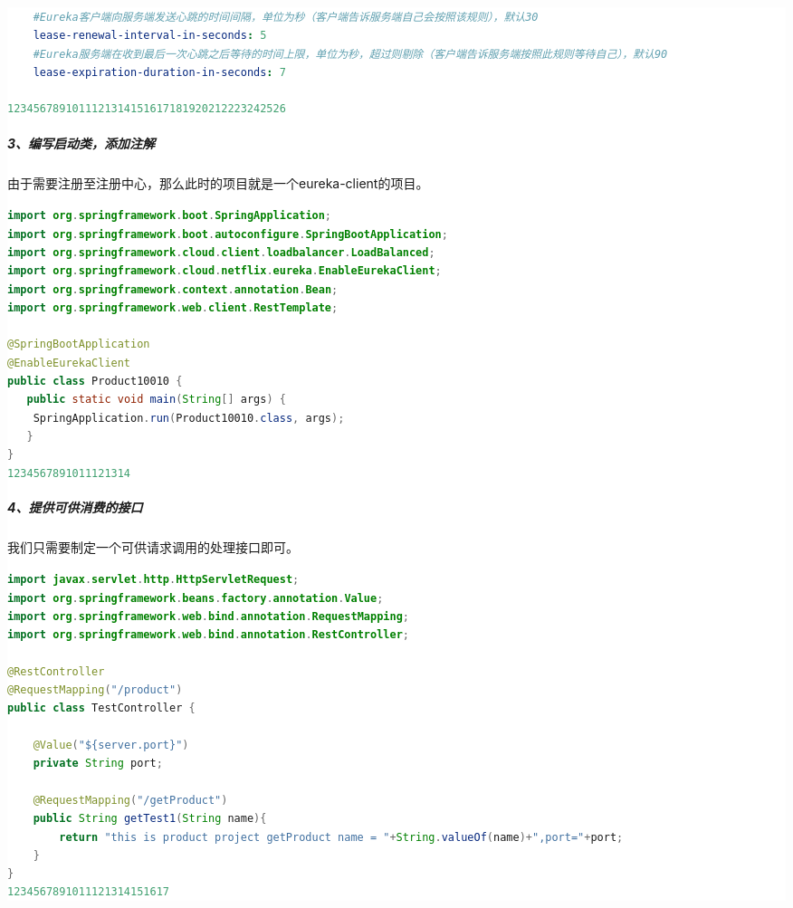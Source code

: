 ```yml
    #Eureka客户端向服务端发送心跳的时间间隔，单位为秒（客户端告诉服务端自己会按照该规则），默认30
    lease-renewal-interval-in-seconds: 5
    #Eureka服务端在收到最后一次心跳之后等待的时间上限，单位为秒，超过则剔除（客户端告诉服务端按照此规则等待自己），默认90
    lease-expiration-duration-in-seconds: 7

1234567891011121314151617181920212223242526
```

##### 3、编写启动类，添加注解

由于需要注册至注册中心，那么此时的项目就是一个eureka-client的项目。

```java
import org.springframework.boot.SpringApplication;
import org.springframework.boot.autoconfigure.SpringBootApplication;
import org.springframework.cloud.client.loadbalancer.LoadBalanced;
import org.springframework.cloud.netflix.eureka.EnableEurekaClient;
import org.springframework.context.annotation.Bean;
import org.springframework.web.client.RestTemplate;

@SpringBootApplication
@EnableEurekaClient
public class Product10010 {
   public static void main(String[] args) {
	SpringApplication.run(Product10010.class, args);
   }
}
1234567891011121314
```

##### 4、提供可供消费的接口

我们只需要制定一个可供请求调用的处理接口即可。

```java
import javax.servlet.http.HttpServletRequest;
import org.springframework.beans.factory.annotation.Value;
import org.springframework.web.bind.annotation.RequestMapping;
import org.springframework.web.bind.annotation.RestController;

@RestController
@RequestMapping("/product")
public class TestController {
	
	@Value("${server.port}")
	private String port;
	
	@RequestMapping("/getProduct")
	public String getTest1(String name){
		return "this is product project getProduct name = "+String.valueOf(name)+",port="+port;
	}
}
1234567891011121314151617
```

